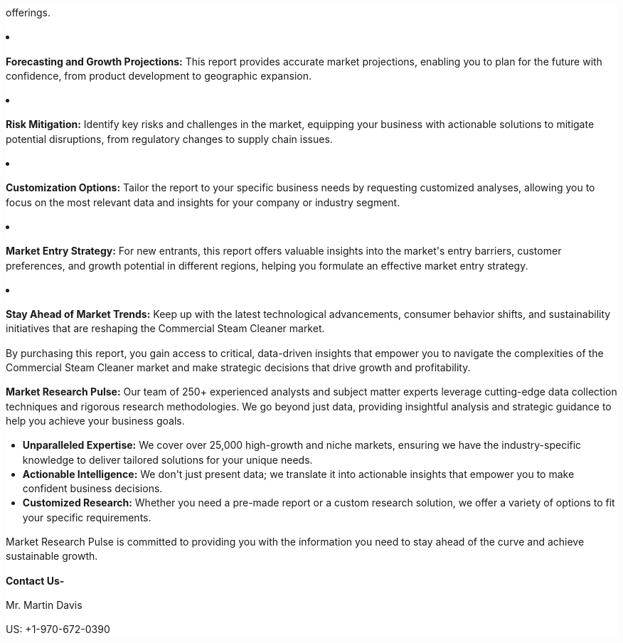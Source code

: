 offerings.</p></li><li><p><strong>Forecasting and Growth Projections:</strong> This report provides accurate market projections, enabling you to plan for the future with confidence, from product development to geographic expansion.</p></li><li><p><strong>Risk Mitigation:</strong> Identify key risks and challenges in the market, equipping your business with actionable solutions to mitigate potential disruptions, from regulatory changes to supply chain issues.</p></li><li><p><strong>Customization Options:</strong> Tailor the report to your specific business needs by requesting customized analyses, allowing you to focus on the most relevant data and insights for your company or industry segment.</p></li><li><p><strong>Market Entry Strategy:</strong> For new entrants, this report offers valuable insights into the market's entry barriers, customer preferences, and growth potential in different regions, helping you formulate an effective market entry strategy.</p></li><li><p><strong>Stay Ahead of Market Trends:</strong> Keep up with the latest technological advancements, consumer behavior shifts, and sustainability initiatives that are reshaping the Commercial Steam Cleaner market.</p></li></ol><p>By purchasing this report, you gain access to critical, data-driven insights that empower you to navigate the complexities of the Commercial Steam Cleaner market and make strategic decisions that drive growth and profitability.</p><p><strong>Market Research Pulse:</strong>&nbsp;Our team of 250+ experienced analysts and subject matter experts leverage cutting-edge data collection techniques and rigorous research methodologies. We go beyond just data, providing insightful analysis and strategic guidance to help you achieve your business goals.</p><ul><li><strong>Unparalleled Expertise:</strong>&nbsp;We cover over 25,000 high-growth and niche markets, ensuring we have the industry-specific knowledge to deliver tailored solutions for your unique needs.</li><li><strong>Actionable Intelligence:</strong>&nbsp;We don't just present data; we translate it into actionable insights that empower you to make confident business decisions.</li><li><strong>Customized Research:</strong>&nbsp;Whether you need a pre-made report or a custom research solution, we offer a variety of options to fit your specific requirements.</li></ul><p>Market Research Pulse is committed to providing you with the information you need to stay ahead of the curve and achieve sustainable growth.</p><p><strong>Contact Us-</strong></p><p>Mr. Martin Davis</p><p>US: +1-970-672-0390</p>
